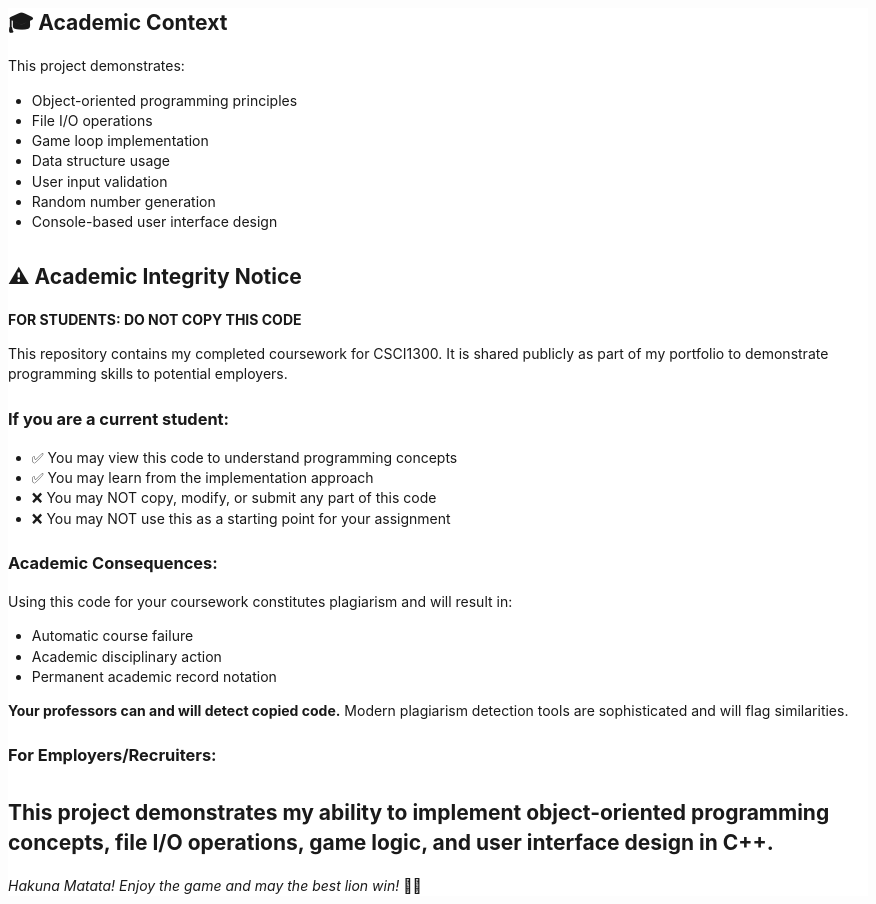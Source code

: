 ## 🎓 Academic Context

This project demonstrates:
- Object-oriented programming principles
- File I/O operations
- Game loop implementation
- Data structure usage
- User input validation
- Random number generation
- Console-based user interface design

## ⚠️ Academic Integrity Notice

**FOR STUDENTS: DO NOT COPY THIS CODE**

This repository contains my completed coursework for CSCI1300. It is shared publicly as part of my portfolio to demonstrate programming skills to potential employers.

### If you are a current student:
- ✅ You may view this code to understand programming concepts
- ✅ You may learn from the implementation approach
- ❌ You may NOT copy, modify, or submit any part of this code
- ❌ You may NOT use this as a starting point for your assignment

### Academic Consequences:
Using this code for your coursework constitutes plagiarism and will result in:
- Automatic course failure
- Academic disciplinary action
- Permanent academic record notation

**Your professors can and will detect copied code.** Modern plagiarism detection tools are sophisticated and will flag similarities.

### For Employers/Recruiters:
This project demonstrates my ability to implement object-oriented programming concepts, file I/O operations, game logic, and user interface design in C++.
---

*Hakuna Matata! Enjoy the game and may the best lion win!* 🦁👑
